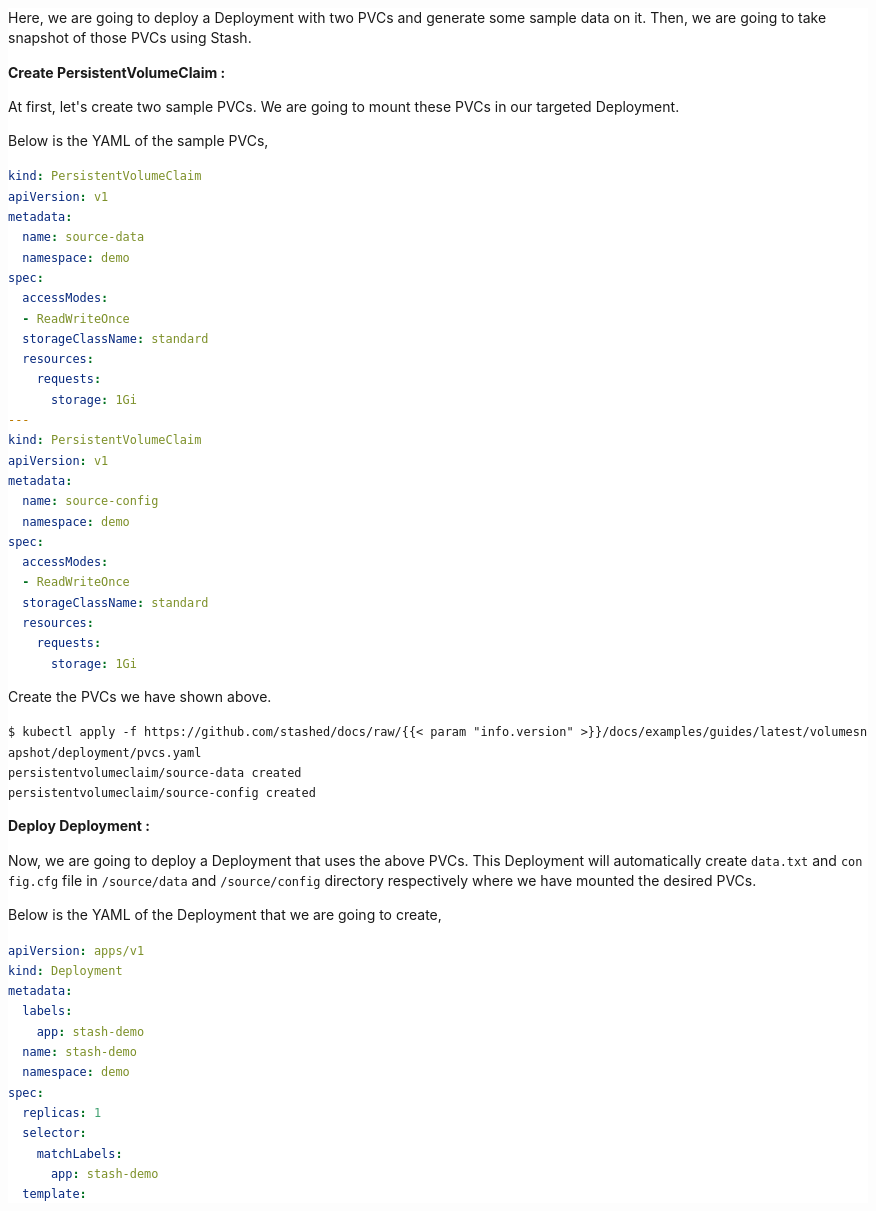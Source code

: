 Here, we are going to deploy a Deployment with two PVCs and generate some sample data on it. Then, we are going to take snapshot of those PVCs using Stash.

**Create PersistentVolumeClaim :**

At first, let's create two sample PVCs. We are going to mount these PVCs in our targeted Deployment.

Below is the YAML of the sample PVCs,

```yaml
kind: PersistentVolumeClaim
apiVersion: v1
metadata:
  name: source-data
  namespace: demo
spec:
  accessModes:
  - ReadWriteOnce
  storageClassName: standard
  resources:
    requests:
      storage: 1Gi
---
kind: PersistentVolumeClaim
apiVersion: v1
metadata:
  name: source-config
  namespace: demo
spec:
  accessModes:
  - ReadWriteOnce
  storageClassName: standard
  resources:
    requests:
      storage: 1Gi
```

Create the PVCs we have shown above.

```console
$ kubectl apply -f https://github.com/stashed/docs/raw/{{< param "info.version" >}}/docs/examples/guides/latest/volumesnapshot/deployment/pvcs.yaml
persistentvolumeclaim/source-data created
persistentvolumeclaim/source-config created
```

**Deploy Deployment :**

Now, we are going to deploy a Deployment that uses the above PVCs. This Deployment will automatically create `data.txt` and `config.cfg` file in `/source/data` and `/source/config` directory respectively where we have mounted the desired PVCs.

Below is the YAML of the Deployment that we are going to create,

```yaml
apiVersion: apps/v1
kind: Deployment
metadata:
  labels:
    app: stash-demo
  name: stash-demo
  namespace: demo
spec:
  replicas: 1
  selector:
    matchLabels:
      app: stash-demo
  template:
```
